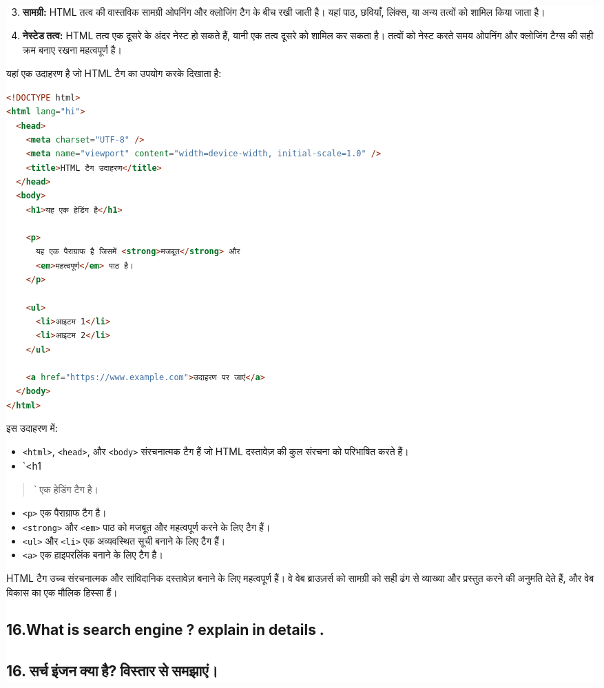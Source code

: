 3. **सामग्री:** HTML तत्व की वास्तविक सामग्री ओपनिंग और क्लोजिंग टैग के बीच रखी जाती है। यहां पाठ, छवियाँ, लिंक्स, या अन्य तत्वों को शामिल किया जाता है।

4. **नेस्टेड तत्व:** HTML तत्व एक दूसरे के अंदर नेस्ट हो सकते हैं, यानी एक तत्व दूसरे को शामिल कर सकता है। तत्वों को नेस्ट करते समय ओपनिंग और क्लोजिंग टैग्स की सही क्रम बनाए रखना महत्वपूर्ण है।

यहां एक उदाहरण है जो HTML टैग का उपयोग करके दिखाता है:

```html
<!DOCTYPE html>
<html lang="hi">
  <head>
    <meta charset="UTF-8" />
    <meta name="viewport" content="width=device-width, initial-scale=1.0" />
    <title>HTML टैग उदाहरण</title>
  </head>
  <body>
    <h1>यह एक हेडिंग है</h1>

    <p>
      यह एक पैराग्राफ है जिसमें <strong>मजबूत</strong> और
      <em>महत्वपूर्ण</em> पाठ है।
    </p>

    <ul>
      <li>आइटम 1</li>
      <li>आइटम 2</li>
    </ul>

    <a href="https://www.example.com">उदाहरण पर जाएं</a>
  </body>
</html>
```

इस उदाहरण में:

- `<html>`, `<head>`, और `<body>` संरचनात्मक टैग हैं जो HTML दस्तावेज़ की कुल संरचना को परिभाषित करते हैं।
- `<h1

> ` एक हेडिंग टैग है।

- `<p>` एक पैराग्राफ टैग है।
- `<strong>` और `<em>` पाठ को मजबूत और महत्वपूर्ण करने के लिए टैग हैं।
- `<ul>` और `<li>` एक अव्यवस्थित सूची बनाने के लिए टैग हैं।
- `<a>` एक हाइपरलिंक बनाने के लिए टैग है।

HTML टैग उच्च संरचनात्मक और सांविदानिक दस्तावेज़ बनाने के लिए महत्वपूर्ण हैं। वे वेब ब्राउज़र्स को सामग्री को सही ढंग से व्याख्या और प्रस्तुत करने की अनुमति देते हैं, और वेब विकास का एक मौलिक हिस्सा हैं।

## 16.What is search engine ? explain in details .

## 16. सर्च इंजन क्या है? विस्तार से समझाएं।
